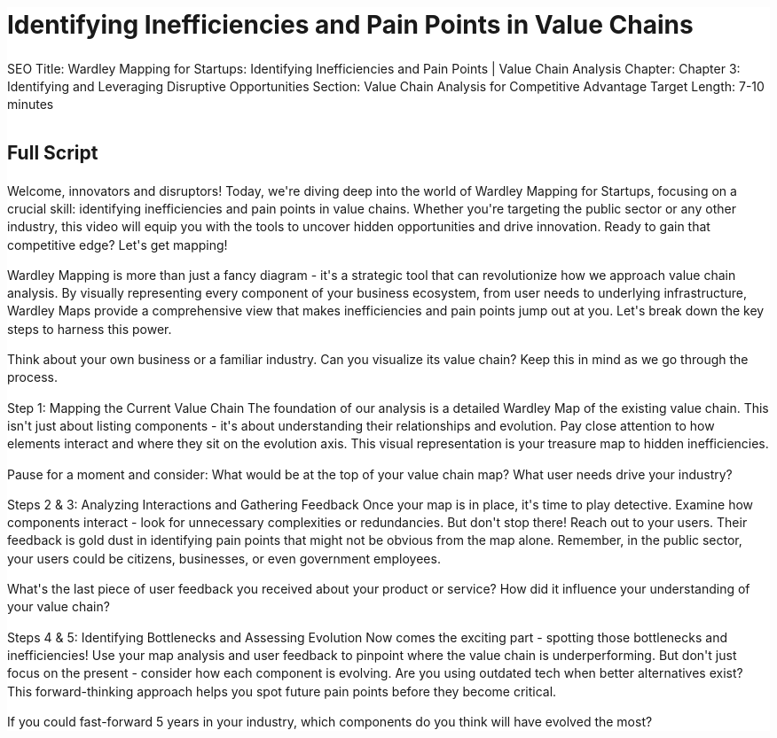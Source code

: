 # Identifying Inefficiencies and Pain Points in Value Chains

SEO Title: Wardley Mapping for Startups: Identifying Inefficiencies and Pain Points | Value Chain Analysis
Chapter: Chapter 3: Identifying and Leveraging Disruptive Opportunities
Section: Value Chain Analysis for Competitive Advantage
Target Length: 7-10 minutes

## Full Script

Welcome, innovators and disruptors! Today, we're diving deep into the world of Wardley Mapping for Startups, focusing on a crucial skill: identifying inefficiencies and pain points in value chains. Whether you're targeting the public sector or any other industry, this video will equip you with the tools to uncover hidden opportunities and drive innovation. Ready to gain that competitive edge? Let's get mapping!

Wardley Mapping is more than just a fancy diagram - it's a strategic tool that can revolutionize how we approach value chain analysis. By visually representing every component of your business ecosystem, from user needs to underlying infrastructure, Wardley Maps provide a comprehensive view that makes inefficiencies and pain points jump out at you. Let's break down the key steps to harness this power.

Think about your own business or a familiar industry. Can you visualize its value chain? Keep this in mind as we go through the process.

Step 1: Mapping the Current Value Chain
The foundation of our analysis is a detailed Wardley Map of the existing value chain. This isn't just about listing components - it's about understanding their relationships and evolution. Pay close attention to how elements interact and where they sit on the evolution axis. This visual representation is your treasure map to hidden inefficiencies.

Pause for a moment and consider: What would be at the top of your value chain map? What user needs drive your industry?

Steps 2 & 3: Analyzing Interactions and Gathering Feedback
Once your map is in place, it's time to play detective. Examine how components interact - look for unnecessary complexities or redundancies. But don't stop there! Reach out to your users. Their feedback is gold dust in identifying pain points that might not be obvious from the map alone. Remember, in the public sector, your users could be citizens, businesses, or even government employees.

What's the last piece of user feedback you received about your product or service? How did it influence your understanding of your value chain?

Steps 4 & 5: Identifying Bottlenecks and Assessing Evolution
Now comes the exciting part - spotting those bottlenecks and inefficiencies! Use your map analysis and user feedback to pinpoint where the value chain is underperforming. But don't just focus on the present - consider how each component is evolving. Are you using outdated tech when better alternatives exist? This forward-thinking approach helps you spot future pain points before they become critical.

If you could fast-forward 5 years in your industry, which components do you think will have evolved the most?
